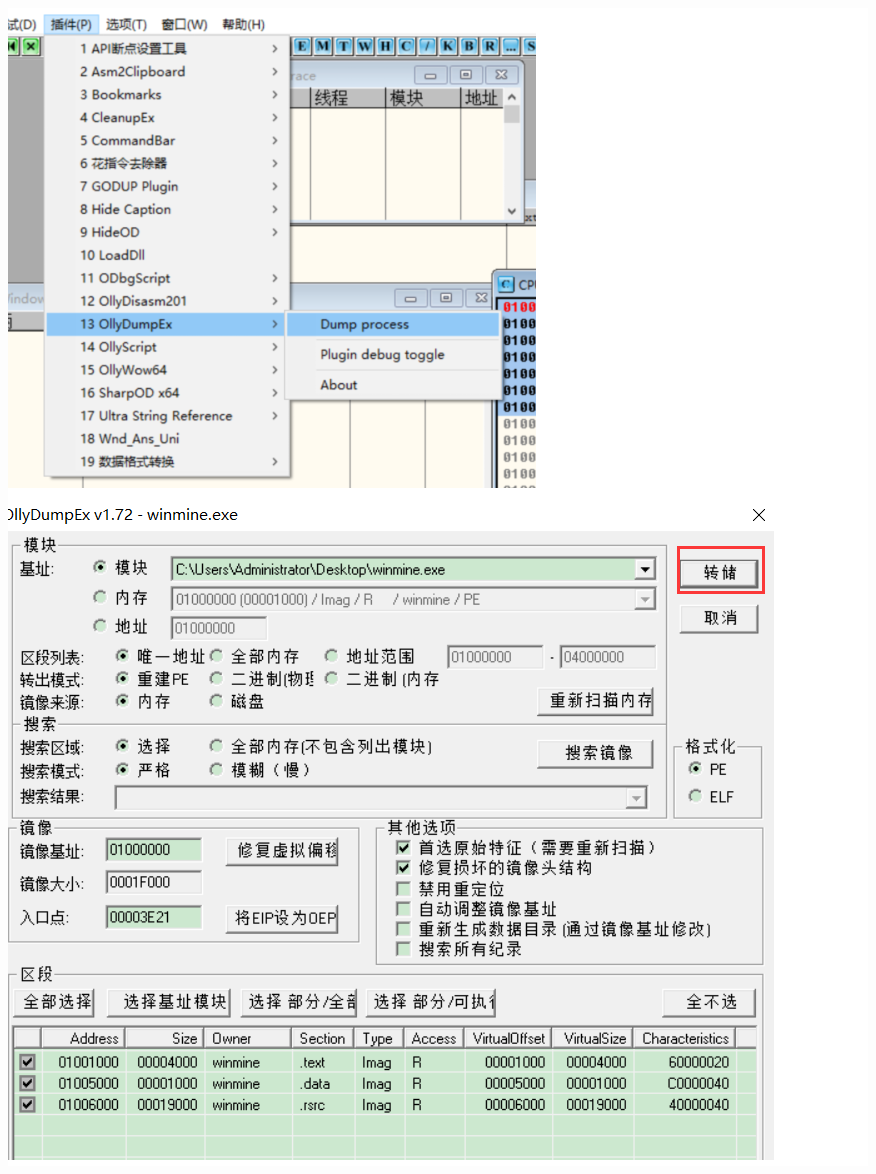 ![img](./notesimg/1655516949750-439fb34e-dbfc-43ba-9c33-079b74255f81.png)

![img](./notesimg/1655518049643-16494346-178b-479e-98da-be47d455db73.png)
